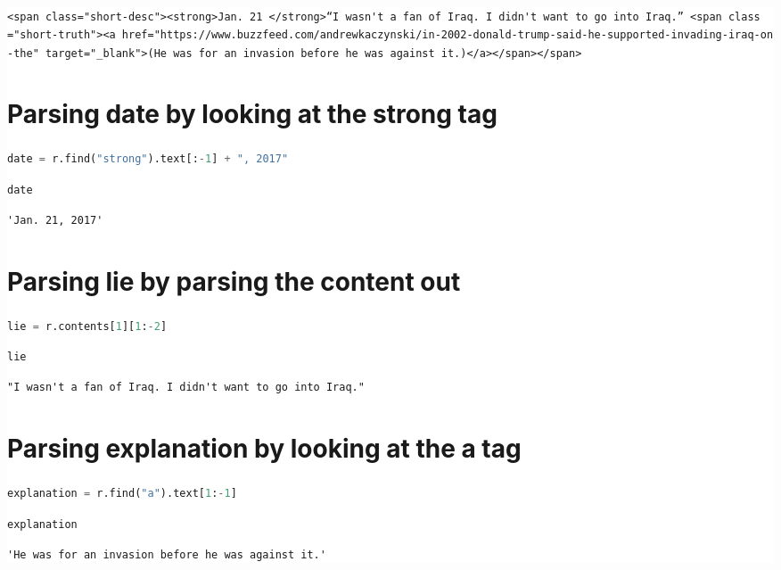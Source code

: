 


    <span class="short-desc"><strong>Jan. 21 </strong>“I wasn't a fan of Iraq. I didn't want to go into Iraq.” <span class="short-truth"><a href="https://www.buzzfeed.com/andrewkaczynski/in-2002-donald-trump-said-he-supported-invading-iraq-on-the" target="_blank">(He was for an invasion before he was against it.)</a></span></span>



# Parsing date by looking at the strong tag


```python
date = r.find("strong").text[:-1] + ", 2017"
```


```python
date
```




    'Jan. 21, 2017'



# Parsing lie by parsing the content out


```python
lie = r.contents[1][1:-2]
```


```python
lie
```




    "I wasn't a fan of Iraq. I didn't want to go into Iraq."



# Parsing explanation by looking at the a tag


```python
explanation = r.find("a").text[1:-1]
```


```python
explanation
```




    'He was for an invasion before he was against it.'
